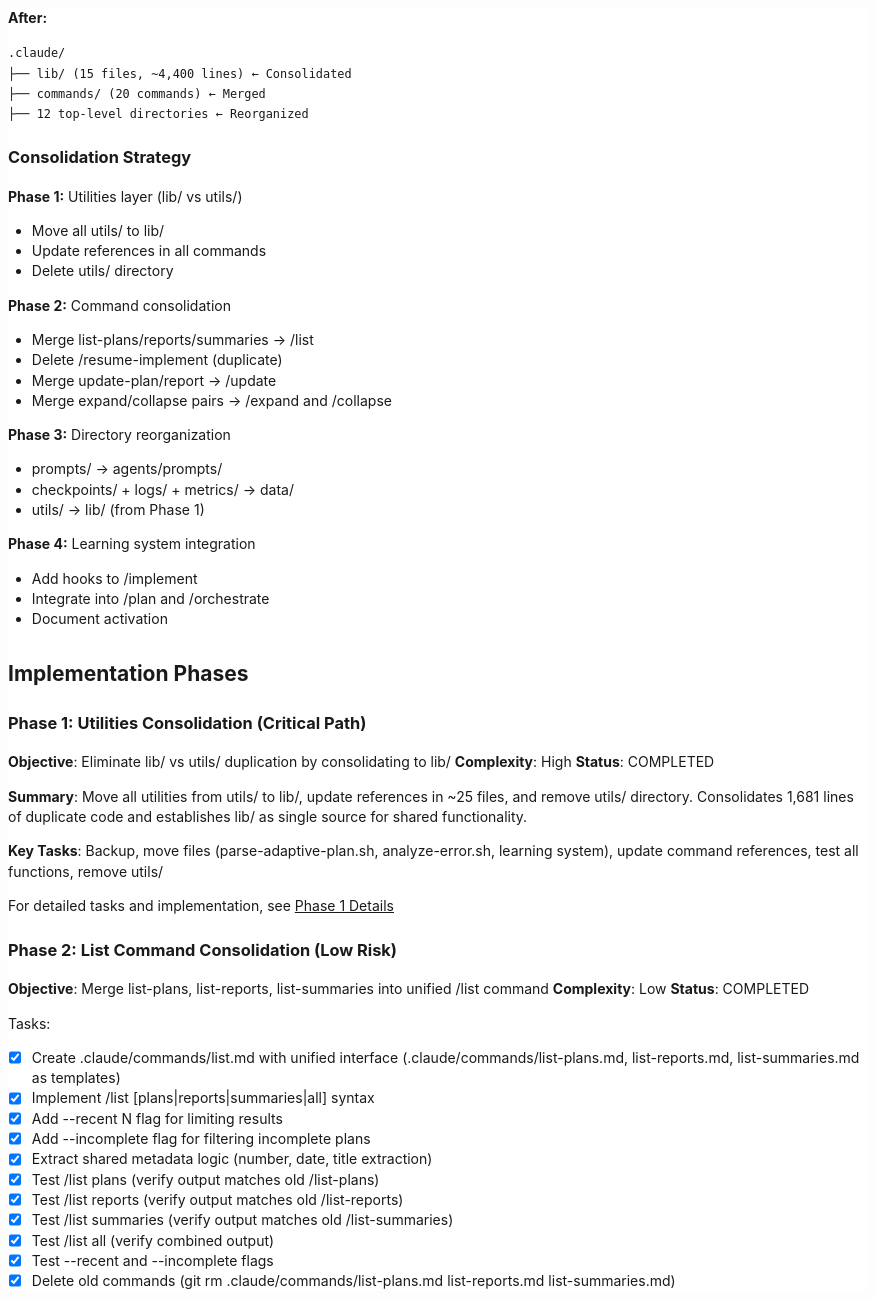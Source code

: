 **After:**
```
.claude/
├── lib/ (15 files, ~4,400 lines) ← Consolidated
├── commands/ (20 commands) ← Merged
├── 12 top-level directories ← Reorganized
```

### Consolidation Strategy

**Phase 1:** Utilities layer (lib/ vs utils/)
- Move all utils/ to lib/
- Update references in all commands
- Delete utils/ directory

**Phase 2:** Command consolidation
- Merge list-plans/reports/summaries → /list
- Delete /resume-implement (duplicate)
- Merge update-plan/report → /update
- Merge expand/collapse pairs → /expand and /collapse

**Phase 3:** Directory reorganization
- prompts/ → agents/prompts/
- checkpoints/ + logs/ + metrics/ → data/
- utils/ → lib/ (from Phase 1)

**Phase 4:** Learning system integration
- Add hooks to /implement
- Integrate into /plan and /orchestrate
- Document activation

## Implementation Phases

### Phase 1: Utilities Consolidation (Critical Path)
**Objective**: Eliminate lib/ vs utils/ duplication by consolidating to lib/
**Complexity**: High
**Status**: COMPLETED

**Summary**: Move all utilities from utils/ to lib/, update references in ~25 files, and remove utils/ directory. Consolidates 1,681 lines of duplicate code and establishes lib/ as single source for shared functionality.

**Key Tasks**: Backup, move files (parse-adaptive-plan.sh, analyze-error.sh, learning system), update command references, test all functions, remove utils/

For detailed tasks and implementation, see [Phase 1 Details](phase_1_utilities_consolidation.md)

### Phase 2: List Command Consolidation (Low Risk)
**Objective**: Merge list-plans, list-reports, list-summaries into unified /list command
**Complexity**: Low
**Status**: COMPLETED

Tasks:
- [x] Create .claude/commands/list.md with unified interface (.claude/commands/list-plans.md, list-reports.md, list-summaries.md as templates)
- [x] Implement /list [plans|reports|summaries|all] syntax
- [x] Add --recent N flag for limiting results
- [x] Add --incomplete flag for filtering incomplete plans
- [x] Extract shared metadata logic (number, date, title extraction)
- [x] Test /list plans (verify output matches old /list-plans)
- [x] Test /list reports (verify output matches old /list-reports)
- [x] Test /list summaries (verify output matches old /list-summaries)
- [x] Test /list all (verify combined output)
- [x] Test --recent and --incomplete flags
- [x] Delete old commands (git rm .claude/commands/list-plans.md list-reports.md list-summaries.md)
